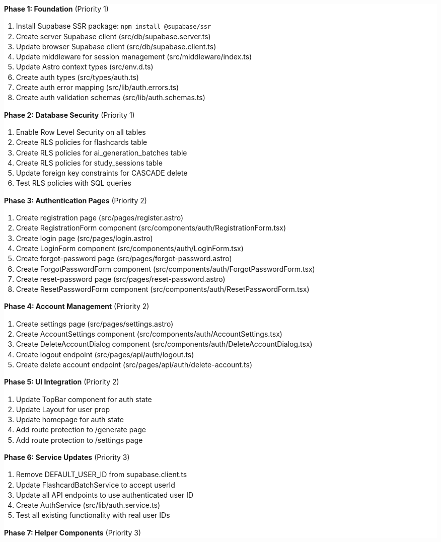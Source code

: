 **Phase 1: Foundation** (Priority 1)

1. Install Supabase SSR package: `npm install @supabase/ssr`
2. Create server Supabase client (src/db/supabase.server.ts)
3. Update browser Supabase client (src/db/supabase.client.ts)
4. Update middleware for session management (src/middleware/index.ts)
5. Update Astro context types (src/env.d.ts)
6. Create auth types (src/types/auth.ts)
7. Create auth error mapping (src/lib/auth.errors.ts)
8. Create auth validation schemas (src/lib/auth.schemas.ts)

**Phase 2: Database Security** (Priority 1)

1. Enable Row Level Security on all tables
2. Create RLS policies for flashcards table
3. Create RLS policies for ai_generation_batches table
4. Create RLS policies for study_sessions table
5. Update foreign key constraints for CASCADE delete
6. Test RLS policies with SQL queries

**Phase 3: Authentication Pages** (Priority 2)

1. Create registration page (src/pages/register.astro)
2. Create RegistrationForm component (src/components/auth/RegistrationForm.tsx)
3. Create login page (src/pages/login.astro)
4. Create LoginForm component (src/components/auth/LoginForm.tsx)
5. Create forgot-password page (src/pages/forgot-password.astro)
6. Create ForgotPasswordForm component (src/components/auth/ForgotPasswordForm.tsx)
7. Create reset-password page (src/pages/reset-password.astro)
8. Create ResetPasswordForm component (src/components/auth/ResetPasswordForm.tsx)

**Phase 4: Account Management** (Priority 2)

1. Create settings page (src/pages/settings.astro)
2. Create AccountSettings component (src/components/auth/AccountSettings.tsx)
3. Create DeleteAccountDialog component (src/components/auth/DeleteAccountDialog.tsx)
4. Create logout endpoint (src/pages/api/auth/logout.ts)
5. Create delete account endpoint (src/pages/api/auth/delete-account.ts)

**Phase 5: UI Integration** (Priority 2)

1. Update TopBar component for auth state
2. Update Layout for user prop
3. Update homepage for auth state
4. Add route protection to /generate page
5. Add route protection to /settings page

**Phase 6: Service Updates** (Priority 3)

1. Remove DEFAULT_USER_ID from supabase.client.ts
2. Update FlashcardBatchService to accept userId
3. Update all API endpoints to use authenticated user ID
4. Create AuthService (src/lib/auth.service.ts)
5. Test all existing functionality with real user IDs

**Phase 7: Helper Components** (Priority 3)
